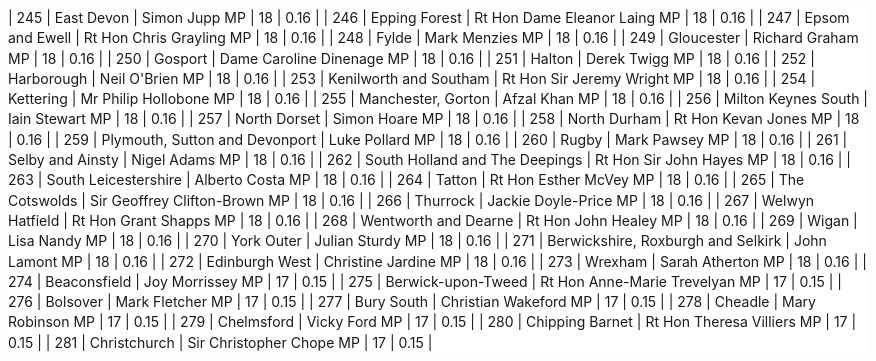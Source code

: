 | 245 | East Devon | Simon Jupp MP | 18 | 0.16 |
| 246 | Epping Forest | Rt Hon Dame Eleanor Laing MP | 18 | 0.16 |
| 247 | Epsom and Ewell | Rt Hon Chris Grayling MP | 18 | 0.16 |
| 248 | Fylde | Mark Menzies MP | 18 | 0.16 |
| 249 | Gloucester | Richard Graham MP | 18 | 0.16 |
| 250 | Gosport | Dame Caroline Dinenage MP | 18 | 0.16 |
| 251 | Halton | Derek Twigg MP | 18 | 0.16 |
| 252 | Harborough | Neil O'Brien MP | 18 | 0.16 |
| 253 | Kenilworth and Southam | Rt Hon Sir Jeremy Wright MP | 18 | 0.16 |
| 254 | Kettering | Mr Philip Hollobone MP | 18 | 0.16 |
| 255 | Manchester, Gorton | Afzal Khan MP | 18 | 0.16 |
| 256 | Milton Keynes South | Iain Stewart MP | 18 | 0.16 |
| 257 | North Dorset | Simon Hoare MP | 18 | 0.16 |
| 258 | North Durham | Rt Hon Kevan Jones MP | 18 | 0.16 |
| 259 | Plymouth, Sutton and Devonport | Luke Pollard MP | 18 | 0.16 |
| 260 | Rugby | Mark Pawsey MP | 18 | 0.16 |
| 261 | Selby and Ainsty | Nigel Adams MP | 18 | 0.16 |
| 262 | South Holland and The Deepings | Rt Hon Sir John Hayes MP | 18 | 0.16 |
| 263 | South Leicestershire | Alberto Costa MP | 18 | 0.16 |
| 264 | Tatton | Rt Hon Esther McVey MP | 18 | 0.16 |
| 265 | The Cotswolds | Sir Geoffrey Clifton-Brown MP | 18 | 0.16 |
| 266 | Thurrock | Jackie Doyle-Price MP | 18 | 0.16 |
| 267 | Welwyn Hatfield | Rt Hon Grant Shapps MP | 18 | 0.16 |
| 268 | Wentworth and Dearne | Rt Hon John Healey MP | 18 | 0.16 |
| 269 | Wigan | Lisa Nandy MP | 18 | 0.16 |
| 270 | York Outer | Julian Sturdy MP | 18 | 0.16 |
| 271 | Berwickshire, Roxburgh and Selkirk | John Lamont MP | 18 | 0.16 |
| 272 | Edinburgh West | Christine Jardine MP | 18 | 0.16 |
| 273 | Wrexham | Sarah Atherton MP | 18 | 0.16 |
| 274 | Beaconsfield | Joy Morrissey MP | 17 | 0.15 |
| 275 | Berwick-upon-Tweed | Rt Hon Anne-Marie Trevelyan MP | 17 | 0.15 |
| 276 | Bolsover | Mark Fletcher MP | 17 | 0.15 |
| 277 | Bury South | Christian Wakeford MP | 17 | 0.15 |
| 278 | Cheadle | Mary Robinson MP | 17 | 0.15 |
| 279 | Chelmsford | Vicky Ford MP | 17 | 0.15 |
| 280 | Chipping Barnet | Rt Hon Theresa Villiers MP | 17 | 0.15 |
| 281 | Christchurch | Sir Christopher Chope MP | 17 | 0.15 |
